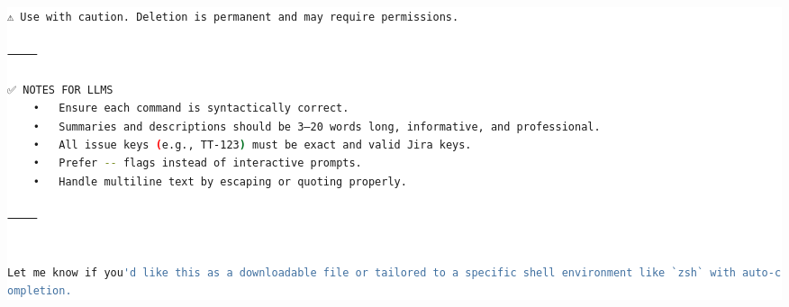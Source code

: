 ```bash
⚠️ Use with caution. Deletion is permanent and may require permissions.

⸻

✅ NOTES FOR LLMS
	•	Ensure each command is syntactically correct.
	•	Summaries and descriptions should be 3–20 words long, informative, and professional.
	•	All issue keys (e.g., TT-123) must be exact and valid Jira keys.
	•	Prefer -- flags instead of interactive prompts.
	•	Handle multiline text by escaping or quoting properly.

⸻


Let me know if you'd like this as a downloadable file or tailored to a specific shell environment like `zsh` with auto-completion.